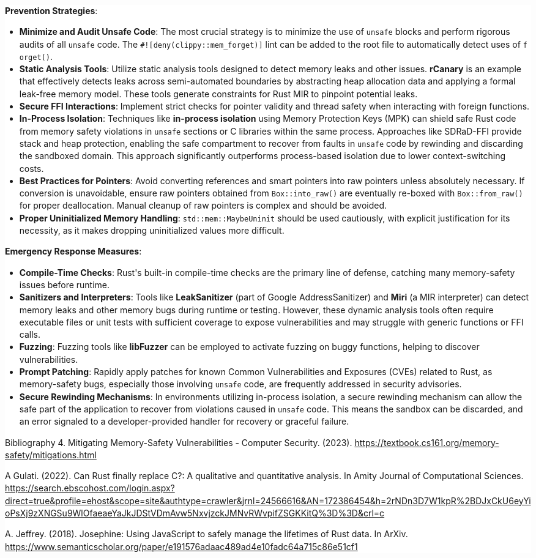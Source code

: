 **Prevention Strategies**:
*   **Minimize and Audit Unsafe Code**: The most crucial strategy is to minimize the use of `unsafe` blocks and perform rigorous audits of all `unsafe` code. The `#![deny(clippy::mem_forget)]` lint can be added to the root file to automatically detect uses of `forget()`.
*   **Static Analysis Tools**: Utilize static analysis tools designed to detect memory leaks and other issues. **rCanary** is an example that effectively detects leaks across semi-automated boundaries by abstracting heap allocation data and applying a formal leak-free memory model. These tools generate constraints for Rust MIR to pinpoint potential leaks.
*   **Secure FFI Interactions**: Implement strict checks for pointer validity and thread safety when interacting with foreign functions.
*   **In-Process Isolation**: Techniques like **in-process isolation** using Memory Protection Keys (MPK) can shield safe Rust code from memory safety violations in `unsafe` sections or C libraries within the same process. Approaches like SDRaD-FFI provide stack and heap protection, enabling the safe compartment to recover from faults in `unsafe` code by rewinding and discarding the sandboxed domain. This approach significantly outperforms process-based isolation due to lower context-switching costs.
*   **Best Practices for Pointers**: Avoid converting references and smart pointers into raw pointers unless absolutely necessary. If conversion is unavoidable, ensure raw pointers obtained from `Box::into_raw()` are eventually re-boxed with `Box::from_raw()` for proper deallocation. Manual cleanup of raw pointers is complex and should be avoided.
*   **Proper Uninitialized Memory Handling**: `std::mem::MaybeUninit` should be used cautiously, with explicit justification for its necessity, as it makes dropping uninitialized values more difficult.

**Emergency Response Measures**:
*   **Compile-Time Checks**: Rust's built-in compile-time checks are the primary line of defense, catching many memory-safety issues before runtime.
*   **Sanitizers and Interpreters**: Tools like **LeakSanitizer** (part of Google AddressSanitizer) and **Miri** (a MIR interpreter) can detect memory leaks and other memory bugs during runtime or testing. However, these dynamic analysis tools often require executable files or unit tests with sufficient coverage to expose vulnerabilities and may struggle with generic functions or FFI calls.
*   **Fuzzing**: Fuzzing tools like **libFuzzer** can be employed to activate fuzzing on buggy functions, helping to discover vulnerabilities.
*   **Prompt Patching**: Rapidly apply patches for known Common Vulnerabilities and Exposures (CVEs) related to Rust, as memory-safety bugs, especially those involving `unsafe` code, are frequently addressed in security advisories.
*   **Secure Rewinding Mechanisms**: In environments utilizing in-process isolation, a secure rewinding mechanism can allow the safe part of the application to recover from violations caused in `unsafe` code. This means the sandbox can be discarded, and an error signaled to a developer-provided handler for recovery or graceful failure.

Bibliography
4. Mitigating Memory-Safety Vulnerabilities - Computer Security. (2023). https://textbook.cs161.org/memory-safety/mitigations.html

A Gulati. (2022). Can Rust finally replace C?: A qualitative and quantitative analysis. In Amity Journal of Computational Sciences. https://search.ebscohost.com/login.aspx?direct=true&profile=ehost&scope=site&authtype=crawler&jrnl=24566616&AN=172386454&h=2rNDn3D7W1kpR%2BDJxCkU6eyYioPsXj9zXNGSu9WlOfaeaeYaJkJDStVDmAvw5NxvjzckJMNvRWvpifZSGKKitQ%3D%3D&crl=c

A. Jeffrey. (2018). Josephine: Using JavaScript to safely manage the lifetimes of Rust data. In ArXiv. https://www.semanticscholar.org/paper/e191576adaac489ad4e10fadc64a715c86e51cf1
